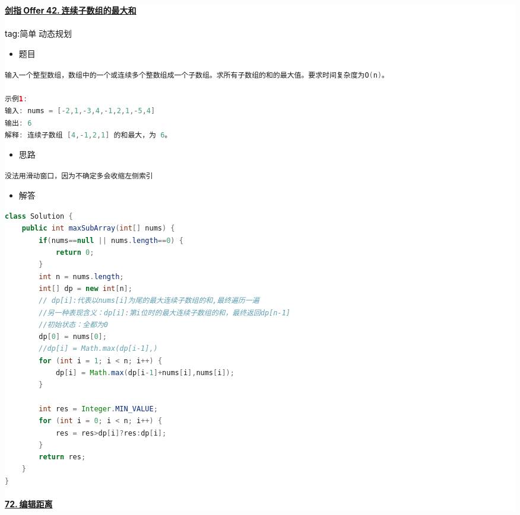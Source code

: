

#### [剑指 Offer 42. 连续子数组的最大和](https://leetcode-cn.com/problems/lian-xu-zi-shu-zu-de-zui-da-he-lcof/)

tag:简单  动态规划

- 题目

```java
输入一个整型数组，数组中的一个或连续多个整数组成一个子数组。求所有子数组的和的最大值。要求时间复杂度为O(n)。

示例1:
输入: nums = [-2,1,-3,4,-1,2,1,-5,4]
输出: 6
解释: 连续子数组 [4,-1,2,1] 的和最大，为 6。
```

- 思路

```java
没法用滑动窗口，因为不确定多会收缩左侧索引
```

- 解答

```java
class Solution {
    public int maxSubArray(int[] nums) {
        if(nums==null || nums.length==0) {
            return 0;
        }
        int n = nums.length;
        int[] dp = new int[n];
        // dp[i]:代表以nums[i]为尾的最大连续子数组的和,最终遍历一遍
        //另一种表现含义：dp[i]:第i位时的最大连续子数组的和，最终返回dp[n-1]
        //初始状态：全都为0
        dp[0] = nums[0];
        //dp[i] = Math.max(dp[i-1],)
        for (int i = 1; i < n; i++) {
            dp[i] = Math.max(dp[i-1]+nums[i],nums[i]);
        }

        int res = Integer.MIN_VALUE;
        for (int i = 0; i < n; i++) {
            res = res>dp[i]?res:dp[i];
        }
        return res;
    }
}
```



#### [72. 编辑距离 ](https://leetcode-cn.com/problems/edit-distance/)
